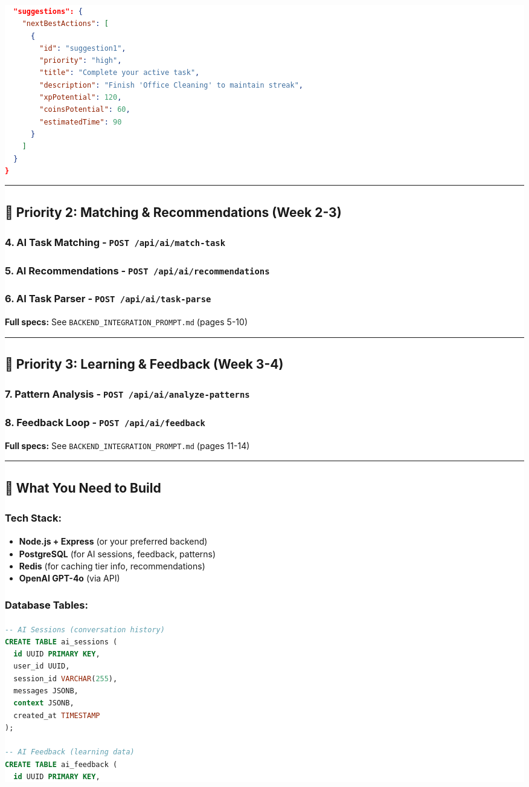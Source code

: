 ```json
  "suggestions": {
    "nextBestActions": [
      {
        "id": "suggestion1",
        "priority": "high",
        "title": "Complete your active task",
        "description": "Finish 'Office Cleaning' to maintain streak",
        "xpPotential": 120,
        "coinsPotential": 60,
        "estimatedTime": 90
      }
    ]
  }
}
```

---

## 🎯 Priority 2: Matching & Recommendations (Week 2-3)

### 4. AI Task Matching - `POST /api/ai/match-task`
### 5. AI Recommendations - `POST /api/ai/recommendations`
### 6. AI Task Parser - `POST /api/ai/task-parse`

**Full specs:** See `BACKEND_INTEGRATION_PROMPT.md` (pages 5-10)

---

## 🧠 Priority 3: Learning & Feedback (Week 3-4)

### 7. Pattern Analysis - `POST /api/ai/analyze-patterns`
### 8. Feedback Loop - `POST /api/ai/feedback`

**Full specs:** See `BACKEND_INTEGRATION_PROMPT.md` (pages 11-14)

---

## 🔧 What You Need to Build

### Tech Stack:
- **Node.js + Express** (or your preferred backend)
- **PostgreSQL** (for AI sessions, feedback, patterns)
- **Redis** (for caching tier info, recommendations)
- **OpenAI GPT-4o** (via API)

### Database Tables:
```sql
-- AI Sessions (conversation history)
CREATE TABLE ai_sessions (
  id UUID PRIMARY KEY,
  user_id UUID,
  session_id VARCHAR(255),
  messages JSONB,
  context JSONB,
  created_at TIMESTAMP
);

-- AI Feedback (learning data)
CREATE TABLE ai_feedback (
  id UUID PRIMARY KEY,
```